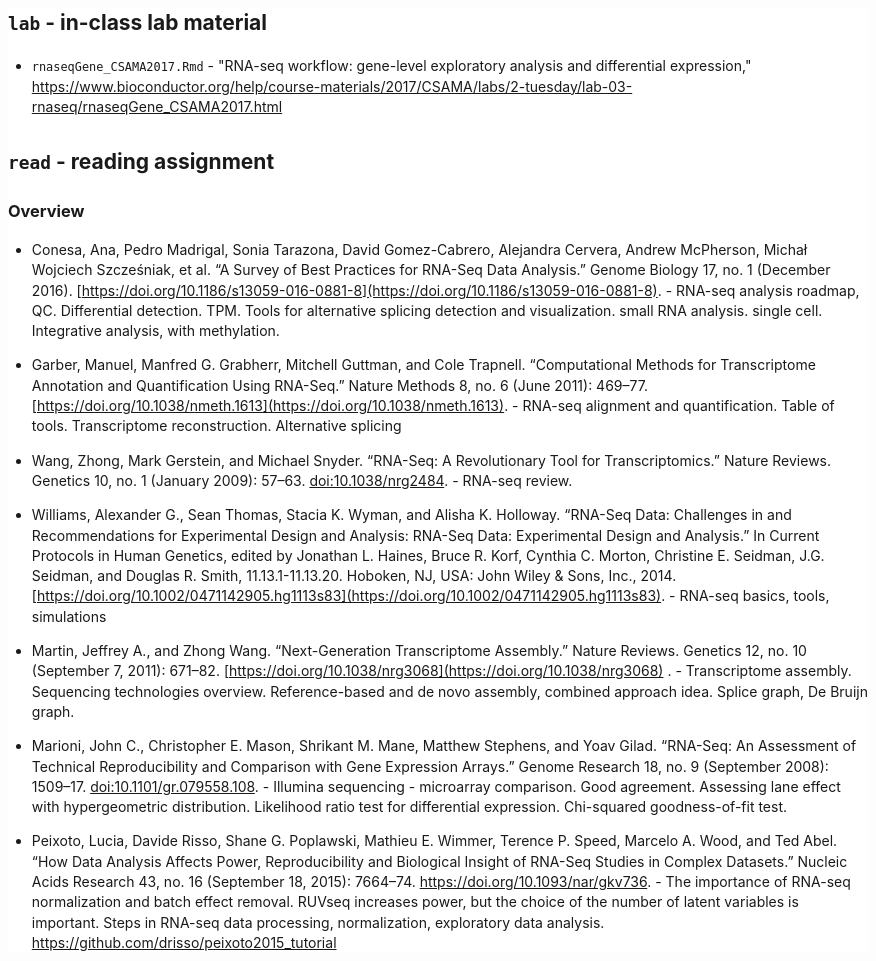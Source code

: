

## `lab` - in-class lab material

- `rnaseqGene_CSAMA2017.Rmd` - "RNA-seq workflow: gene-level exploratory analysis and differential expression," https://www.bioconductor.org/help/course-materials/2017/CSAMA/labs/2-tuesday/lab-03-rnaseq/rnaseqGene_CSAMA2017.html

## `read` - reading assignment

### Overview

- Conesa, Ana, Pedro Madrigal, Sonia Tarazona, David Gomez-Cabrero, Alejandra Cervera, Andrew McPherson, Michał Wojciech Szcześniak, et al. “A Survey of Best Practices for RNA-Seq Data Analysis.” Genome Biology 17, no. 1 (December 2016). [https://doi.org/10.1186/s13059-016-0881-8](https://doi.org/10.1186/s13059-016-0881-8). - RNA-seq analysis roadmap, QC. Differential detection. TPM. Tools for alternative splicing detection and visualization. small RNA analysis. single cell. Integrative analysis, with methylation.

- Garber, Manuel, Manfred G. Grabherr, Mitchell Guttman, and Cole Trapnell. “Computational Methods for Transcriptome Annotation and Quantification Using RNA-Seq.” Nature Methods 8, no. 6 (June 2011): 469–77. [https://doi.org/10.1038/nmeth.1613](https://doi.org/10.1038/nmeth.1613). - RNA-seq alignment and quantification. Table of tools. Transcriptome reconstruction. Alternative splicing

- Wang, Zhong, Mark Gerstein, and Michael Snyder. “RNA-Seq: A Revolutionary Tool for Transcriptomics.” Nature Reviews. Genetics 10, no. 1 (January 2009): 57–63. [doi:10.1038/nrg2484](doi:10.1038/nrg2484). - RNA-seq review. 

- Williams, Alexander G., Sean Thomas, Stacia K. Wyman, and Alisha K. Holloway. “RNA-Seq Data: Challenges in and Recommendations for Experimental Design and Analysis: RNA-Seq Data: Experimental Design and Analysis.” In Current Protocols in Human Genetics, edited by Jonathan L. Haines, Bruce R. Korf, Cynthia C. Morton, Christine E. Seidman, J.G. Seidman, and Douglas R. Smith, 11.13.1-11.13.20. Hoboken, NJ, USA: John Wiley & Sons, Inc., 2014. [https://doi.org/10.1002/0471142905.hg1113s83](https://doi.org/10.1002/0471142905.hg1113s83). - RNA-seq basics, tools, simulations

- Martin, Jeffrey A., and Zhong Wang. “Next-Generation Transcriptome Assembly.” Nature Reviews. Genetics 12, no. 10 (September 7, 2011): 671–82. [https://doi.org/10.1038/nrg3068](https://doi.org/10.1038/nrg3068) . - Transcriptome assembly. Sequencing technologies overview. Reference-based and de novo assembly, combined approach idea. Splice graph, De Bruijn graph.

- Marioni, John C., Christopher E. Mason, Shrikant M. Mane, Matthew Stephens, and Yoav Gilad. “RNA-Seq: An Assessment of Technical Reproducibility and Comparison with Gene Expression Arrays.” Genome Research 18, no. 9 (September 2008): 1509–17. [doi:10.1101/gr.079558.108](doi:10.1101/gr.079558.108). - Illumina sequencing - microarray comparison. Good agreement. Assessing lane effect with hypergeometric distribution. Likelihood ratio test for differential expression. Chi-squared goodness-of-fit test.

- Peixoto, Lucia, Davide Risso, Shane G. Poplawski, Mathieu E. Wimmer, Terence P. Speed, Marcelo A. Wood, and Ted Abel. “How Data Analysis Affects Power, Reproducibility and Biological Insight of RNA-Seq Studies in Complex Datasets.” Nucleic Acids Research 43, no. 16 (September 18, 2015): 7664–74. https://doi.org/10.1093/nar/gkv736. - The importance of RNA-seq normalization and batch effect removal. RUVseq increases power, but the choice of the number of latent variables is important. Steps in RNA-seq data processing, normalization, exploratory data analysis. https://github.com/drisso/peixoto2015_tutorial
